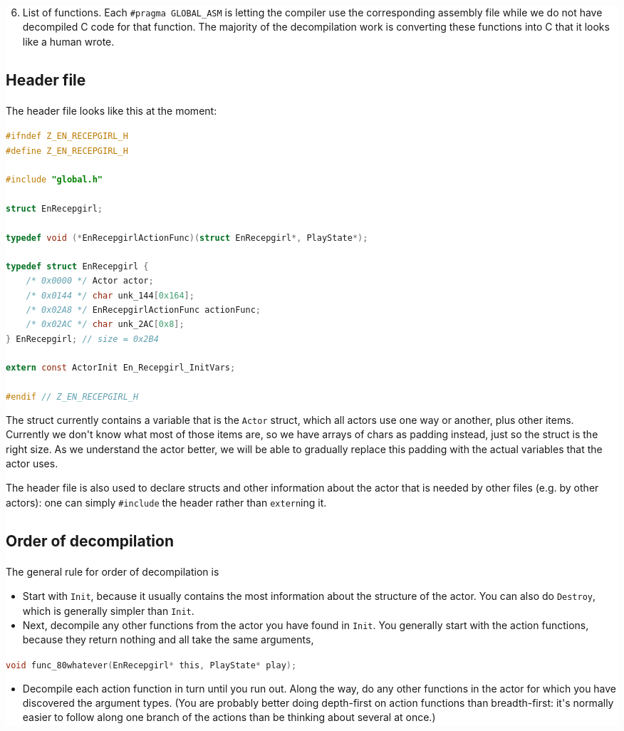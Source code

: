6. List of functions. Each `#pragma GLOBAL_ASM` is letting the compiler use the corresponding assembly file while we do not have decompiled C code for that function. The majority of the decompilation work is converting these functions into C that it looks like a human wrote.


## Header file

The header file looks like this at the moment:

```C
#ifndef Z_EN_RECEPGIRL_H
#define Z_EN_RECEPGIRL_H

#include "global.h"

struct EnRecepgirl;

typedef void (*EnRecepgirlActionFunc)(struct EnRecepgirl*, PlayState*);

typedef struct EnRecepgirl {
    /* 0x0000 */ Actor actor;
    /* 0x0144 */ char unk_144[0x164];
    /* 0x02A8 */ EnRecepgirlActionFunc actionFunc;
    /* 0x02AC */ char unk_2AC[0x8];
} EnRecepgirl; // size = 0x2B4

extern const ActorInit En_Recepgirl_InitVars;

#endif // Z_EN_RECEPGIRL_H
```

The struct currently contains a variable that is the `Actor` struct, which all actors use one way or another, plus other items. Currently we don't know what most of those items are, so we have arrays of chars as padding instead, just so the struct is the right size. As we understand the actor better, we will be able to gradually replace this padding with the actual variables that the actor uses.

The header file is also used to declare structs and other information about the actor that is needed by other files (e.g. by other actors): one can simply `#include` the header rather than `extern`ing it.


## Order of decompilation

The general rule for order of decompilation is
- Start with `Init`, because it usually contains the most information about the structure of the actor. You can also do `Destroy`, which is generally simpler than `Init`.
- Next, decompile any other functions from the actor you have found in `Init`. You generally start with the action functions, because they return nothing and all take the same arguments,

```C
void func_80whatever(EnRecepgirl* this, PlayState* play);
```

- Decompile each action function in turn until you run out. Along the way, do any other functions in the actor for which you have discovered the argument types. (You are probably better doing depth-first on action functions than breadth-first: it's normally easier to follow along one branch of the actions than be thinking about several at once.)
